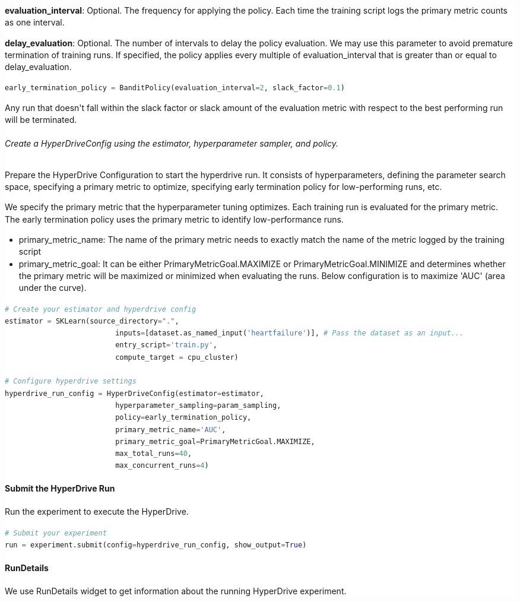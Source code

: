 **evaluation_interval**: Optional. The frequency for applying the policy. Each time the training script logs the primary metric counts as one interval.

**delay_evaluation**: Optional. The number of intervals to delay the policy evaluation. We may use this parameter to avoid premature termination of training runs. If specified, the policy applies every multiple of evaluation_interval that is greater than or equal to delay_evaluation.
```python
early_termination_policy = BanditPolicy(evaluation_interval=2, slack_factor=0.1)
```
Any run that doesn't fall within the slack factor or slack amount of the evaluation metric with respect to the best performing run will be terminated.

###### Create a HyperDriveConfig using the estimator, hyperparameter sampler, and policy.
Prepare the HyperDrive Configuration to start the hyperdrive run. It consists of hyperparameters, defining the parameter search space, specifying a primary metric to optimize, specifying early termination policy for low-performing runs, etc.

We specify the primary metric that the hyperparameter tuning optimizes. Each training run is evaluated for the primary metric. The early termination policy uses the primary metric to identify low-performance runs.

- primary_metric_name: The name of the primary metric needs to exactly match the name of the metric logged by the training script
- primary_metric_goal: It can be either PrimaryMetricGoal.MAXIMIZE or PrimaryMetricGoal.MINIMIZE and determines whether the primary metric will be maximized or minimized when evaluating the runs.
Below configuration is to maximize 'AUC' (area under the curve).
```python
# Create your estimator and hyperdrive config
estimator = SKLearn(source_directory=".",
                          inputs=[dataset.as_named_input('heartfailure')], # Pass the dataset as an input...
                          entry_script='train.py',
                          compute_target = cpu_cluster)

# Configure hyperdrive settings
hyperdrive_run_config = HyperDriveConfig(estimator=estimator, 
                          hyperparameter_sampling=param_sampling, 
                          policy=early_termination_policy, 
                          primary_metric_name='AUC', 
                          primary_metric_goal=PrimaryMetricGoal.MAXIMIZE, 
                          max_total_runs=40,
                          max_concurrent_runs=4)
```
#### Submit the HyperDrive Run
Run the experiment to execute the HyperDrive.
```python
# Submit your experiment
run = experiment.submit(config=hyperdrive_run_config, show_output=True)
```

#### RunDetails
We use RunDetails widget to get information about the running HyperDrive experiment.
